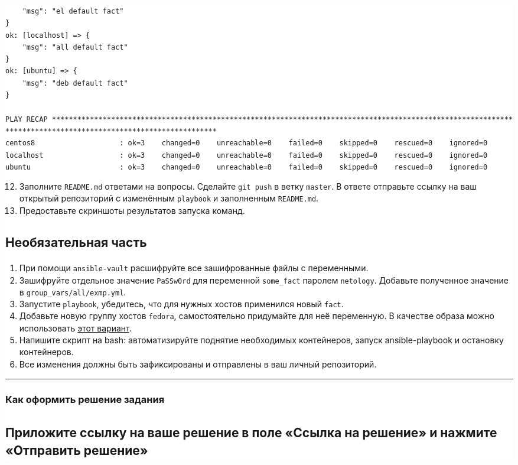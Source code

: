 ```
    "msg": "el default fact"
}
ok: [localhost] => {
    "msg": "all default fact"
}
ok: [ubuntu] => {
    "msg": "deb default fact"
}

PLAY RECAP ***************************************************************************************************************************************************************
centos8                    : ok=3    changed=0    unreachable=0    failed=0    skipped=0    rescued=0    ignored=0   
localhost                  : ok=3    changed=0    unreachable=0    failed=0    skipped=0    rescued=0    ignored=0   
ubuntu                     : ok=3    changed=0    unreachable=0    failed=0    skipped=0    rescued=0    ignored=0 
```
12. Заполните `README.md` ответами на вопросы. Сделайте `git push` в ветку `master`. В ответе отправьте ссылку на ваш открытый репозиторий с изменённым `playbook` и заполненным `README.md`.
13. Предоставьте скриншоты результатов запуска команд.

## Необязательная часть

1. При помощи `ansible-vault` расшифруйте все зашифрованные файлы с переменными.
2. Зашифруйте отдельное значение `PaSSw0rd` для переменной `some_fact` паролем `netology`. Добавьте полученное значение в `group_vars/all/exmp.yml`.
3. Запустите `playbook`, убедитесь, что для нужных хостов применился новый `fact`.
4. Добавьте новую группу хостов `fedora`, самостоятельно придумайте для неё переменную. В качестве образа можно использовать [этот вариант](https://hub.docker.com/r/pycontribs/fedora).
5. Напишите скрипт на bash: автоматизируйте поднятие необходимых контейнеров, запуск ansible-playbook и остановку контейнеров.
6. Все изменения должны быть зафиксированы и отправлены в ваш личный репозиторий.

---

### Как оформить решение задания

Приложите ссылку на ваше решение в поле «Ссылка на решение» и нажмите «Отправить решение»
---
